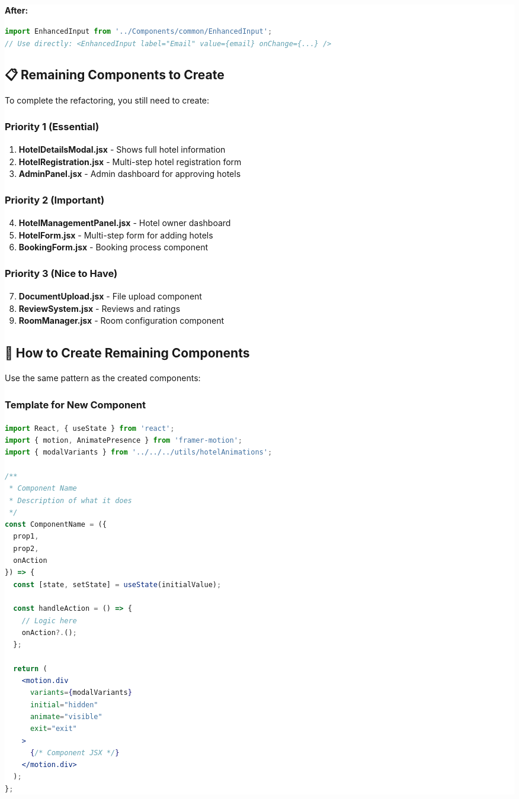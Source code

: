 **After:**
```jsx
import EnhancedInput from '../Components/common/EnhancedInput';
// Use directly: <EnhancedInput label="Email" value={email} onChange={...} />
```

## 📋 Remaining Components to Create

To complete the refactoring, you still need to create:

### Priority 1 (Essential)
1. **HotelDetailsModal.jsx** - Shows full hotel information
2. **HotelRegistration.jsx** - Multi-step hotel registration form
3. **AdminPanel.jsx** - Admin dashboard for approving hotels

### Priority 2 (Important)
4. **HotelManagementPanel.jsx** - Hotel owner dashboard
5. **HotelForm.jsx** - Multi-step form for adding hotels
6. **BookingForm.jsx** - Booking process component

### Priority 3 (Nice to Have)
7. **DocumentUpload.jsx** - File upload component
8. **ReviewSystem.jsx** - Reviews and ratings
9. **RoomManager.jsx** - Room configuration component

## 🔧 How to Create Remaining Components

Use the same pattern as the created components:

### Template for New Component
```jsx
import React, { useState } from 'react';
import { motion, AnimatePresence } from 'framer-motion';
import { modalVariants } from '../../../utils/hotelAnimations';

/**
 * Component Name
 * Description of what it does
 */
const ComponentName = ({ 
  prop1,
  prop2,
  onAction
}) => {
  const [state, setState] = useState(initialValue);

  const handleAction = () => {
    // Logic here
    onAction?.();
  };

  return (
    <motion.div
      variants={modalVariants}
      initial="hidden"
      animate="visible"
      exit="exit"
    >
      {/* Component JSX */}
    </motion.div>
  );
};

```